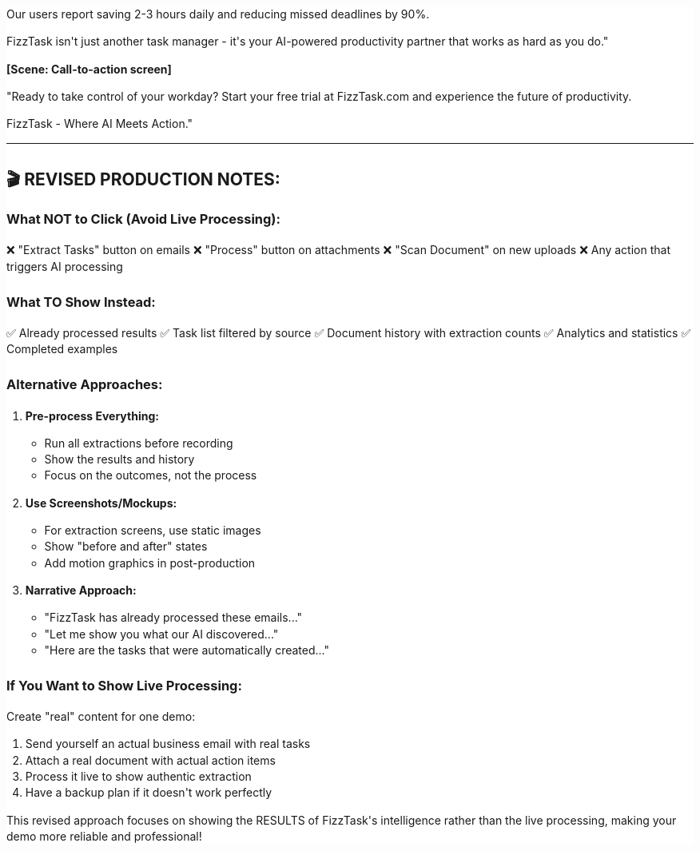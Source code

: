 Our users report saving 2-3 hours daily and reducing missed deadlines by 90%.

FizzTask isn't just another task manager - it's your AI-powered productivity partner that works as hard as you do."

**[Scene: Call-to-action screen]**

"Ready to take control of your workday? Start your free trial at FizzTask.com and experience the future of productivity.

FizzTask - Where AI Meets Action."

---

## 🎬 REVISED PRODUCTION NOTES:

### What NOT to Click (Avoid Live Processing):
❌ "Extract Tasks" button on emails
❌ "Process" button on attachments
❌ "Scan Document" on new uploads
❌ Any action that triggers AI processing

### What TO Show Instead:
✅ Already processed results
✅ Task list filtered by source
✅ Document history with extraction counts
✅ Analytics and statistics
✅ Completed examples

### Alternative Approaches:

1. **Pre-process Everything:**
   - Run all extractions before recording
   - Show the results and history
   - Focus on the outcomes, not the process

2. **Use Screenshots/Mockups:**
   - For extraction screens, use static images
   - Show "before and after" states
   - Add motion graphics in post-production

3. **Narrative Approach:**
   - "FizzTask has already processed these emails..."
   - "Let me show you what our AI discovered..."
   - "Here are the tasks that were automatically created..."

### If You Want to Show Live Processing:

Create "real" content for one demo:
1. Send yourself an actual business email with real tasks
2. Attach a real document with actual action items
3. Process it live to show authentic extraction
4. Have a backup plan if it doesn't work perfectly

This revised approach focuses on showing the RESULTS of FizzTask's intelligence rather than the live processing, making your demo more reliable and professional!
